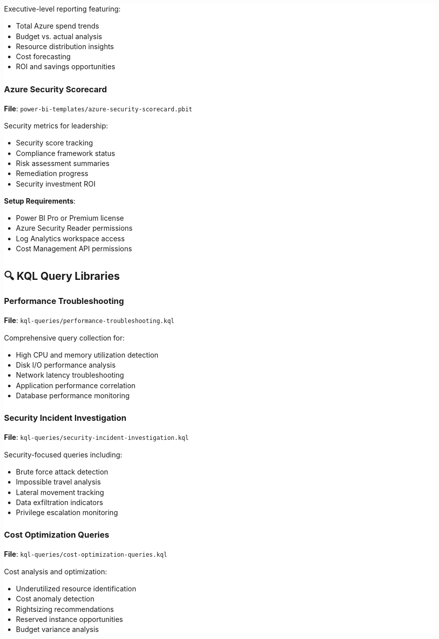 Executive-level reporting featuring:
- Total Azure spend trends
- Budget vs. actual analysis
- Resource distribution insights
- Cost forecasting
- ROI and savings opportunities

### Azure Security Scorecard
**File**: `power-bi-templates/azure-security-scorecard.pbit`

Security metrics for leadership:
- Security score tracking
- Compliance framework status
- Risk assessment summaries
- Remediation progress
- Security investment ROI

**Setup Requirements**:
- Power BI Pro or Premium license
- Azure Security Reader permissions
- Log Analytics workspace access
- Cost Management API permissions

## 🔍 KQL Query Libraries

### Performance Troubleshooting
**File**: `kql-queries/performance-troubleshooting.kql`

Comprehensive query collection for:
- High CPU and memory utilization detection
- Disk I/O performance analysis
- Network latency troubleshooting
- Application performance correlation
- Database performance monitoring

### Security Incident Investigation
**File**: `kql-queries/security-incident-investigation.kql`

Security-focused queries including:
- Brute force attack detection
- Impossible travel analysis
- Lateral movement tracking
- Data exfiltration indicators
- Privilege escalation monitoring

### Cost Optimization Queries
**File**: `kql-queries/cost-optimization-queries.kql`

Cost analysis and optimization:
- Underutilized resource identification
- Cost anomaly detection
- Rightsizing recommendations
- Reserved instance opportunities
- Budget variance analysis
